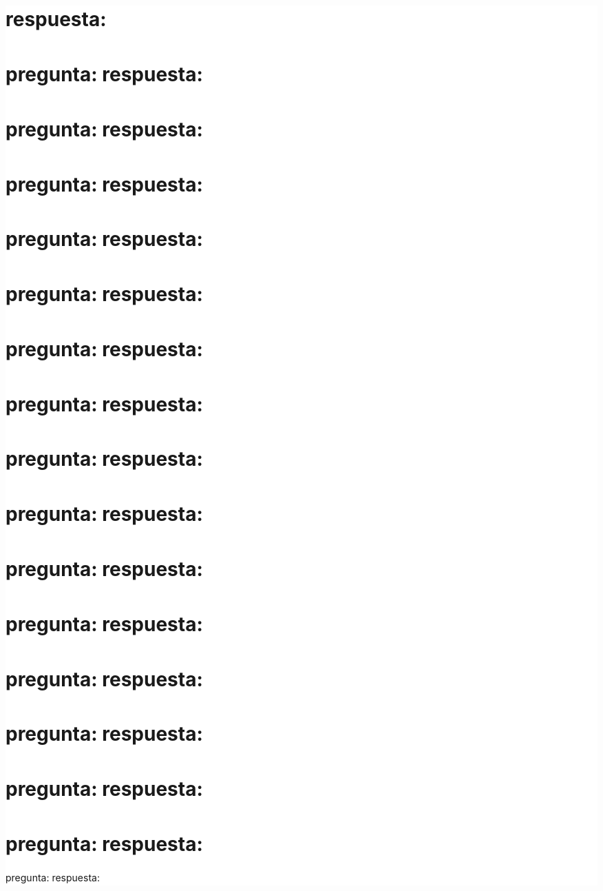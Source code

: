 respuesta:
==========================================================
pregunta: 
respuesta:
==========================================================
pregunta: 
respuesta:
==========================================================
pregunta: 
respuesta:
==========================================================
pregunta: 
respuesta:
==========================================================
pregunta: 
respuesta:
==========================================================
pregunta: 
respuesta:
==========================================================
pregunta: 
respuesta:
==========================================================
pregunta: 
respuesta:
==========================================================
pregunta: 
respuesta:
==========================================================
pregunta: 
respuesta:
==========================================================
pregunta: 
respuesta:
==========================================================
pregunta: 
respuesta:
==========================================================
pregunta: 
respuesta:
==========================================================
pregunta: 
respuesta:
==========================================================
pregunta: 
respuesta:
==========================================================
pregunta: 
respuesta:
